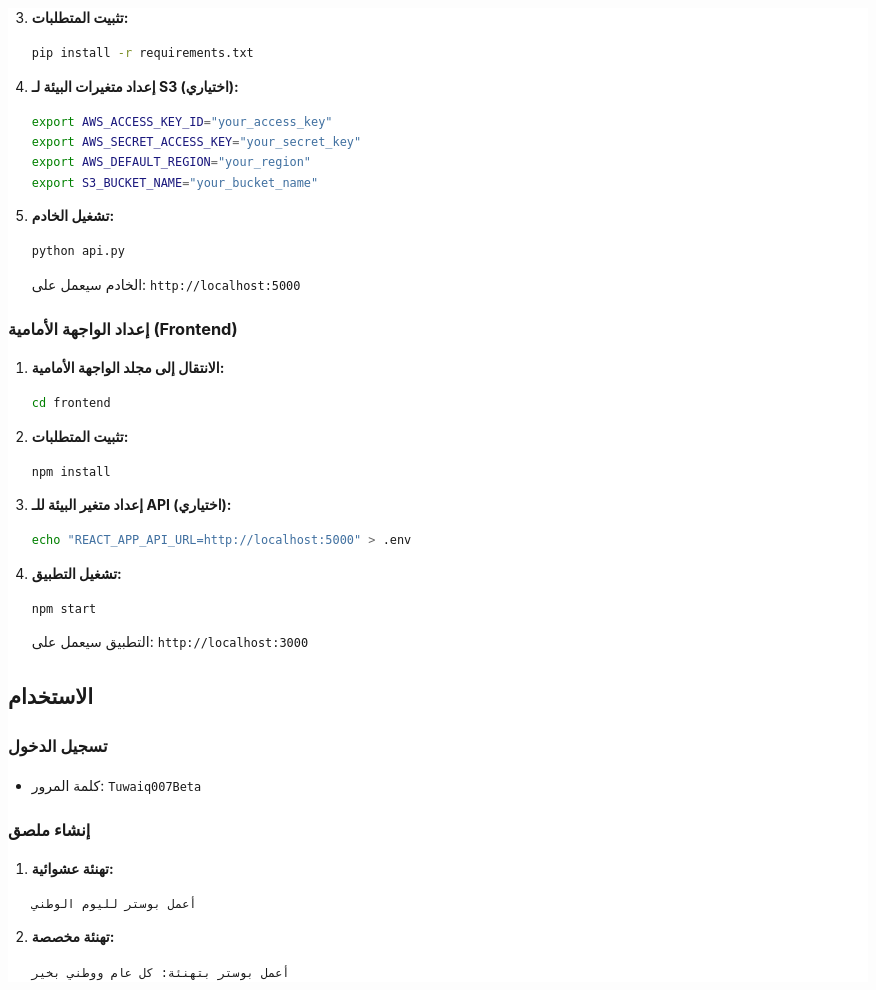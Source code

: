 3. **تثبيت المتطلبات:**
   ```bash
   pip install -r requirements.txt
   ```

4. **إعداد متغيرات البيئة لـ S3 (اختياري):**
   ```bash
   export AWS_ACCESS_KEY_ID="your_access_key"
   export AWS_SECRET_ACCESS_KEY="your_secret_key"
   export AWS_DEFAULT_REGION="your_region"
   export S3_BUCKET_NAME="your_bucket_name"
   ```

5. **تشغيل الخادم:**
   ```bash
   python api.py
   ```

   الخادم سيعمل على: `http://localhost:5000`

### إعداد الواجهة الأمامية (Frontend)

1. **الانتقال إلى مجلد الواجهة الأمامية:**
   ```bash
   cd frontend
   ```

2. **تثبيت المتطلبات:**
   ```bash
   npm install
   ```

3. **إعداد متغير البيئة للـ API (اختياري):**
   ```bash
   echo "REACT_APP_API_URL=http://localhost:5000" > .env
   ```

4. **تشغيل التطبيق:**
   ```bash
   npm start
   ```

   التطبيق سيعمل على: `http://localhost:3000`

## الاستخدام

### تسجيل الدخول

- كلمة المرور: `Tuwaiq007Beta`

### إنشاء ملصق

1. **تهنئة عشوائية:**
   ```
   أعمل بوستر لليوم الوطني
   ```

2. **تهنئة مخصصة:**
   ```
   أعمل بوستر بتهنئة: كل عام ووطني بخير
   ```
